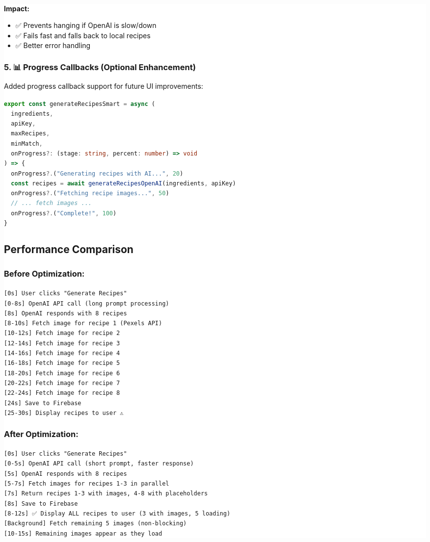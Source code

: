 **Impact:**

- ✅ Prevents hanging if OpenAI is slow/down
- ✅ Fails fast and falls back to local recipes
- ✅ Better error handling

### 5. 📊 **Progress Callbacks** (Optional Enhancement)

Added progress callback support for future UI improvements:

```typescript
export const generateRecipesSmart = async (
  ingredients,
  apiKey,
  maxRecipes,
  minMatch,
  onProgress?: (stage: string, percent: number) => void
) => {
  onProgress?.("Generating recipes with AI...", 20)
  const recipes = await generateRecipesOpenAI(ingredients, apiKey)
  onProgress?.("Fetching recipe images...", 50)
  // ... fetch images ...
  onProgress?.("Complete!", 100)
}
```

## Performance Comparison

### Before Optimization:

```
[0s] User clicks "Generate Recipes"
[0-8s] OpenAI API call (long prompt processing)
[8s] OpenAI responds with 8 recipes
[8-10s] Fetch image for recipe 1 (Pexels API)
[10-12s] Fetch image for recipe 2
[12-14s] Fetch image for recipe 3
[14-16s] Fetch image for recipe 4
[16-18s] Fetch image for recipe 5
[18-20s] Fetch image for recipe 6
[20-22s] Fetch image for recipe 7
[22-24s] Fetch image for recipe 8
[24s] Save to Firebase
[25-30s] Display recipes to user ⚠️
```

### After Optimization:

```
[0s] User clicks "Generate Recipes"
[0-5s] OpenAI API call (short prompt, faster response)
[5s] OpenAI responds with 8 recipes
[5-7s] Fetch images for recipes 1-3 in parallel
[7s] Return recipes 1-3 with images, 4-8 with placeholders
[8s] Save to Firebase
[8-12s] ✅ Display ALL recipes to user (3 with images, 5 loading)
[Background] Fetch remaining 5 images (non-blocking)
[10-15s] Remaining images appear as they load
```
